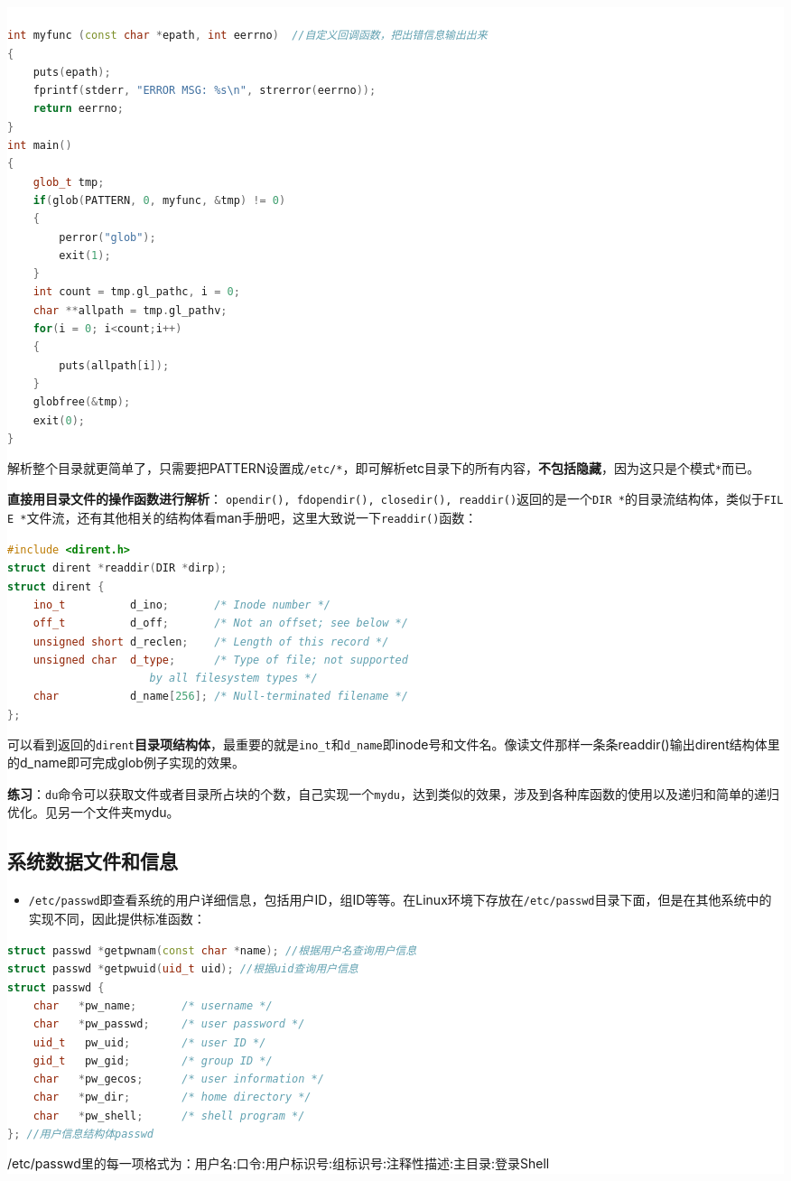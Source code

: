 ```cpp

int myfunc (const char *epath, int eerrno)  //自定义回调函数，把出错信息输出出来
{
	puts(epath);
	fprintf(stderr, "ERROR MSG: %s\n", strerror(eerrno));
	return eerrno;
}
int main()
{
	glob_t tmp;
	if(glob(PATTERN, 0, myfunc, &tmp) != 0)
	{
		perror("glob");
		exit(1);
	}
	int count = tmp.gl_pathc, i = 0;
	char **allpath = tmp.gl_pathv;
	for(i = 0; i<count;i++)
	{
		puts(allpath[i]);
	}
	globfree(&tmp);	
	exit(0);
}
```
解析整个目录就更简单了，只需要把PATTERN设置成`/etc/*`，即可解析etc目录下的所有内容，**不包括隐藏**，因为这只是个模式`*`而已。
  
  **直接用目录文件的操作函数进行解析**：
  `opendir(), fdopendir(), closedir(), readdir()`返回的是一个`DIR *`的目录流结构体，类似于`FILE *`文件流，还有其他相关的结构体看man手册吧，这里大致说一下`readdir()`函数：
```cpp
#include <dirent.h>
struct dirent *readdir(DIR *dirp);
struct dirent {
	ino_t          d_ino;       /* Inode number */
	off_t          d_off;       /* Not an offset; see below */
	unsigned short d_reclen;    /* Length of this record */
	unsigned char  d_type;      /* Type of file; not supported
				      by all filesystem types */
	char           d_name[256]; /* Null-terminated filename */
};
```
可以看到返回的`dirent`**目录项结构体**，最重要的就是`ino_t`和`d_name`即inode号和文件名。像读文件那样一条条readdir()输出dirent结构体里的d_name即可完成glob例子实现的效果。

**练习**：`du`命令可以获取文件或者目录所占块的个数，自己实现一个`mydu`，达到类似的效果，涉及到各种库函数的使用以及递归和简单的递归优化。见另一个文件夹mydu。

## 系统数据文件和信息
* `/etc/passwd`即查看系统的用户详细信息，包括用户ID，组ID等等。在Linux环境下存放在`/etc/passwd`目录下面，但是在其他系统中的实现不同，因此提供标准函数：
```cpp
struct passwd *getpwnam(const char *name); //根据用户名查询用户信息
struct passwd *getpwuid(uid_t uid); //根据uid查询用户信息
struct passwd {
	char   *pw_name;       /* username */
	char   *pw_passwd;     /* user password */
	uid_t   pw_uid;        /* user ID */
	gid_t   pw_gid;        /* group ID */
	char   *pw_gecos;      /* user information */
	char   *pw_dir;        /* home directory */
	char   *pw_shell;      /* shell program */
}; //用户信息结构体passwd
```
/etc/passwd里的每一项格式为：用户名:口令:用户标识号:组标识号:注释性描述:主目录:登录Shell
